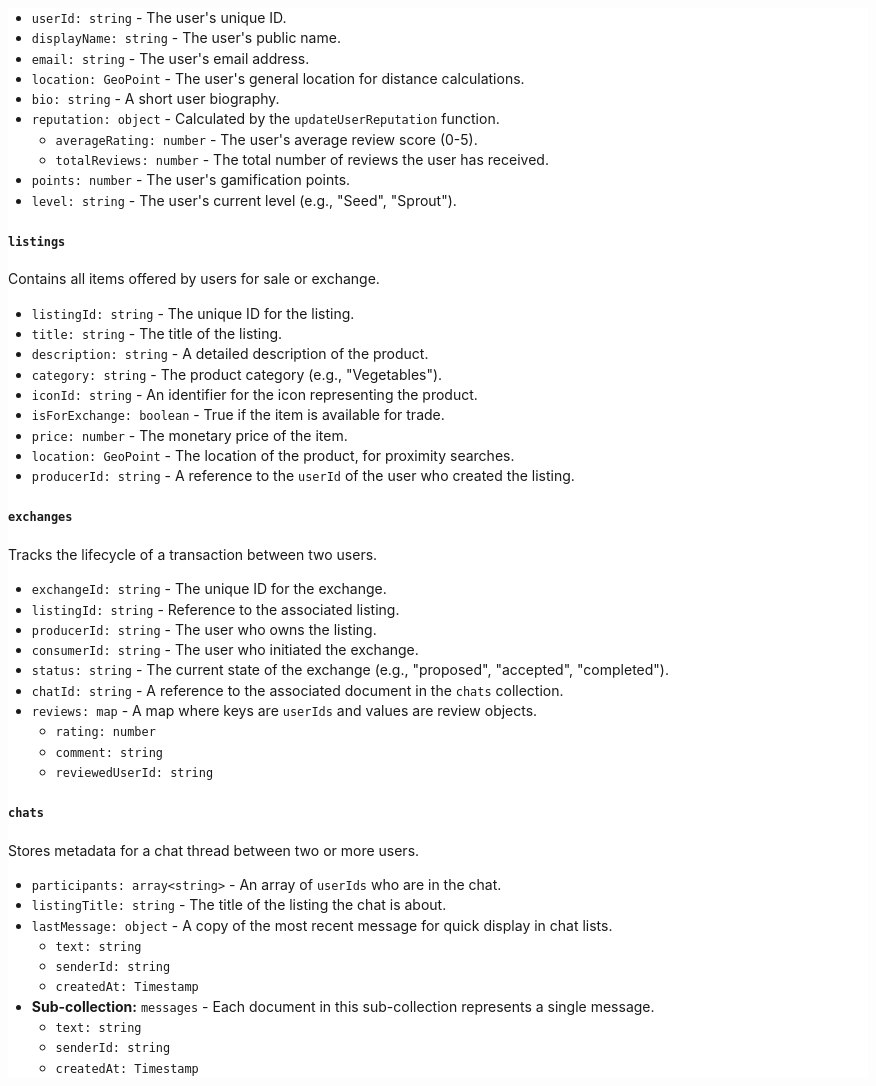 *   `userId: string` - The user's unique ID.
*   `displayName: string` - The user's public name.
*   `email: string` - The user's email address.
*   `location: GeoPoint` - The user's general location for distance calculations.
*   `bio: string` - A short user biography.
*   `reputation: object` - Calculated by the `updateUserReputation` function.
    *   `averageRating: number` - The user's average review score (0-5).
    *   `totalReviews: number` - The total number of reviews the user has received.
*   `points: number` - The user's gamification points.
*   `level: string` - The user's current level (e.g., "Seed", "Sprout").

#### `listings`
Contains all items offered by users for sale or exchange.

*   `listingId: string` - The unique ID for the listing.
*   `title: string` - The title of the listing.
*   `description: string` - A detailed description of the product.
*   `category: string` - The product category (e.g., "Vegetables").
*   `iconId: string` - An identifier for the icon representing the product.
*   `isForExchange: boolean` - True if the item is available for trade.
*   `price: number` - The monetary price of the item.
*   `location: GeoPoint` - The location of the product, for proximity searches.
*   `producerId: string` - A reference to the `userId` of the user who created the listing.

#### `exchanges`
Tracks the lifecycle of a transaction between two users.

*   `exchangeId: string` - The unique ID for the exchange.
*   `listingId: string` - Reference to the associated listing.
*   `producerId: string` - The user who owns the listing.
*   `consumerId: string` - The user who initiated the exchange.
*   `status: string` - The current state of the exchange (e.g., "proposed", "accepted", "completed").
*   `chatId: string` - A reference to the associated document in the `chats` collection.
*   `reviews: map` - A map where keys are `userIds` and values are review objects.
    *   `rating: number`
    *   `comment: string`
    *   `reviewedUserId: string`

#### `chats`
Stores metadata for a chat thread between two or more users.

*   `participants: array<string>` - An array of `userIds` who are in the chat.
*   `listingTitle: string` - The title of the listing the chat is about.
*   `lastMessage: object` - A copy of the most recent message for quick display in chat lists.
    *   `text: string`
    *   `senderId: string`
    *   `createdAt: Timestamp`
*   **Sub-collection:** `messages` - Each document in this sub-collection represents a single message.
    *   `text: string`
    *   `senderId: string`
    *   `createdAt: Timestamp`
